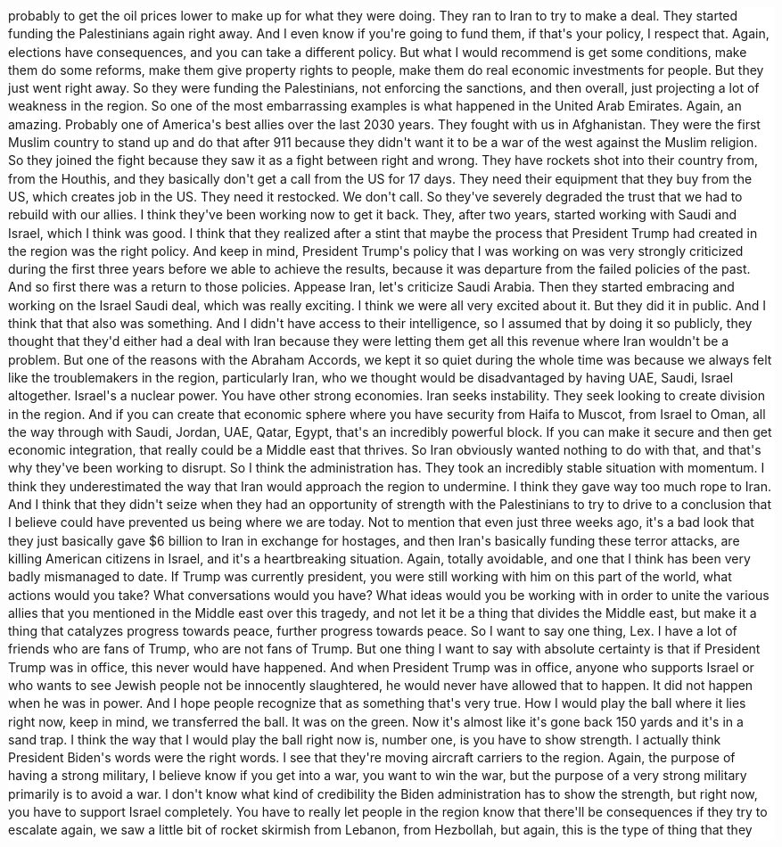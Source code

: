 probably to get the oil prices lower to make up for what they were doing. They ran to Iran to try to make a deal. They started funding the Palestinians again right away. And I even know if you're going to fund them, if that's your policy, I respect that. Again, elections have consequences, and you can take a different policy. But what I would recommend is get some conditions, make them do some reforms, make them give property rights to people, make them do real economic investments for people. But they just went right away. So they were funding the Palestinians, not enforcing the sanctions, and then overall, just projecting a lot of weakness in the region. So one of the most embarrassing examples is what happened in the United Arab Emirates. Again, an amazing. Probably one of America's best allies over the last 2030 years. They fought with us in Afghanistan. They were the first Muslim country to stand up and do that after 911 because they didn't want it to be a war of the west against the Muslim religion. So they joined the fight because they saw it as a fight between right and wrong. They have rockets shot into their country from, from the Houthis, and they basically don't get a call from the US for 17 days. They need their equipment that they buy from the US, which creates job in the US. They need it restocked. We don't call. So they've severely degraded the trust that we had to rebuild with our allies. I think they've been working now to get it back. They, after two years, started working with Saudi and Israel, which I think was good. I think that they realized after a stint that maybe the process that President Trump had created in the region was the right policy. And keep in mind, President Trump's policy that I was working on was very strongly criticized during the first three years before we able to achieve the results, because it was departure from the failed policies of the past. And so first there was a return to those policies. Appease Iran, let's criticize Saudi Arabia. Then they started embracing and working on the Israel Saudi deal, which was really exciting. I think we were all very excited about it. But they did it in public. And I think that that also was something. And I didn't have access to their intelligence, so I assumed that by doing it so publicly, they thought that they'd either had a deal with Iran because they were letting them get all this revenue where Iran wouldn't be a problem. But one of the reasons with the Abraham Accords, we kept it so quiet during the whole time was because we always felt like the troublemakers in the region, particularly Iran, who we thought would be disadvantaged by having UAE, Saudi, Israel altogether. Israel's a nuclear power. You have other strong economies. Iran seeks instability. They seek looking to create division in the region. And if you can create that economic sphere where you have security from Haifa to Muscot, from Israel to Oman, all the way through with Saudi, Jordan, UAE, Qatar, Egypt, that's an incredibly powerful block. If you can make it secure and then get economic integration, that really could be a Middle east that thrives. So Iran obviously wanted nothing to do with that, and that's why they've been working to disrupt. So I think the administration has. They took an incredibly stable situation with momentum. I think they underestimated the way that Iran would approach the region to undermine. I think they gave way too much rope to Iran. And I think that they didn't seize when they had an opportunity of strength with the Palestinians to try to drive to a conclusion that I believe could have prevented us being where we are today. Not to mention that even just three weeks ago, it's a bad look that they just basically gave $6 billion to Iran in exchange for hostages, and then Iran's basically funding these terror attacks, are killing American citizens in Israel, and it's a heartbreaking situation. Again, totally avoidable, and one that I think has been very badly mismanaged to date. If Trump was currently president, you were still working with him on this part of the world, what actions would you take? What conversations would you have? What ideas would you be working with in order to unite the various allies that you mentioned in the Middle east over this tragedy, and not let it be a thing that divides the Middle east, but make it a thing that catalyzes progress towards peace, further progress towards peace. So I want to say one thing, Lex. I have a lot of friends who are fans of Trump, who are not fans of Trump. But one thing I want to say with absolute certainty is that if President Trump was in office, this never would have happened. And when President Trump was in office, anyone who supports Israel or who wants to see Jewish people not be innocently slaughtered, he would never have allowed that to happen. It did not happen when he was in power. And I hope people recognize that as something that's very true. How I would play the ball where it lies right now, keep in mind, we transferred the ball. It was on the green. Now it's almost like it's gone back 150 yards and it's in a sand trap. I think the way that I would play the ball right now is, number one, is you have to show strength. I actually think President Biden's words were the right words. I see that they're moving aircraft carriers to the region. Again, the purpose of having a strong military, I believe know if you get into a war, you want to win the war, but the purpose of a very strong military primarily is to avoid a war. I don't know what kind of credibility the Biden administration has to show the strength, but right now, you have to support Israel completely. You have to really let people in the region know that there'll be consequences if they try to escalate again, we saw a little bit of rocket skirmish from Lebanon, from Hezbollah, but again, this is the type of thing that they